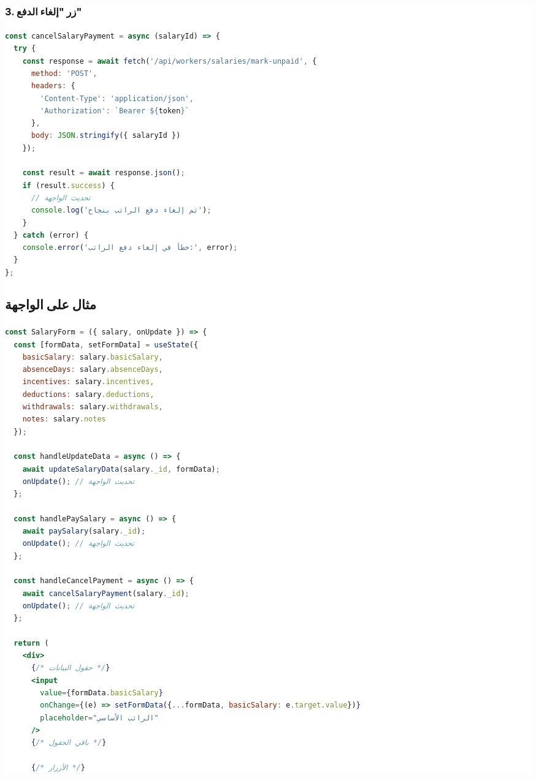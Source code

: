 ### 3. زر "إلغاء الدفع"
```javascript
const cancelSalaryPayment = async (salaryId) => {
  try {
    const response = await fetch('/api/workers/salaries/mark-unpaid', {
      method: 'POST',
      headers: {
        'Content-Type': 'application/json',
        'Authorization': `Bearer ${token}`
      },
      body: JSON.stringify({ salaryId })
    });
    
    const result = await response.json();
    if (result.success) {
      // تحديث الواجهة
      console.log('تم إلغاء دفع الراتب بنجاح');
    }
  } catch (error) {
    console.error('خطأ في إلغاء دفع الراتب:', error);
  }
};
```

## مثال على الواجهة

```jsx
const SalaryForm = ({ salary, onUpdate }) => {
  const [formData, setFormData] = useState({
    basicSalary: salary.basicSalary,
    absenceDays: salary.absenceDays,
    incentives: salary.incentives,
    deductions: salary.deductions,
    withdrawals: salary.withdrawals,
    notes: salary.notes
  });

  const handleUpdateData = async () => {
    await updateSalaryData(salary._id, formData);
    onUpdate(); // تحديث الواجهة
  };

  const handlePaySalary = async () => {
    await paySalary(salary._id);
    onUpdate(); // تحديث الواجهة
  };

  const handleCancelPayment = async () => {
    await cancelSalaryPayment(salary._id);
    onUpdate(); // تحديث الواجهة
  };

  return (
    <div>
      {/* حقول البيانات */}
      <input 
        value={formData.basicSalary}
        onChange={(e) => setFormData({...formData, basicSalary: e.target.value})}
        placeholder="الراتب الأساسي"
      />
      {/* باقي الحقول */}
      
      {/* الأزرار */}
```